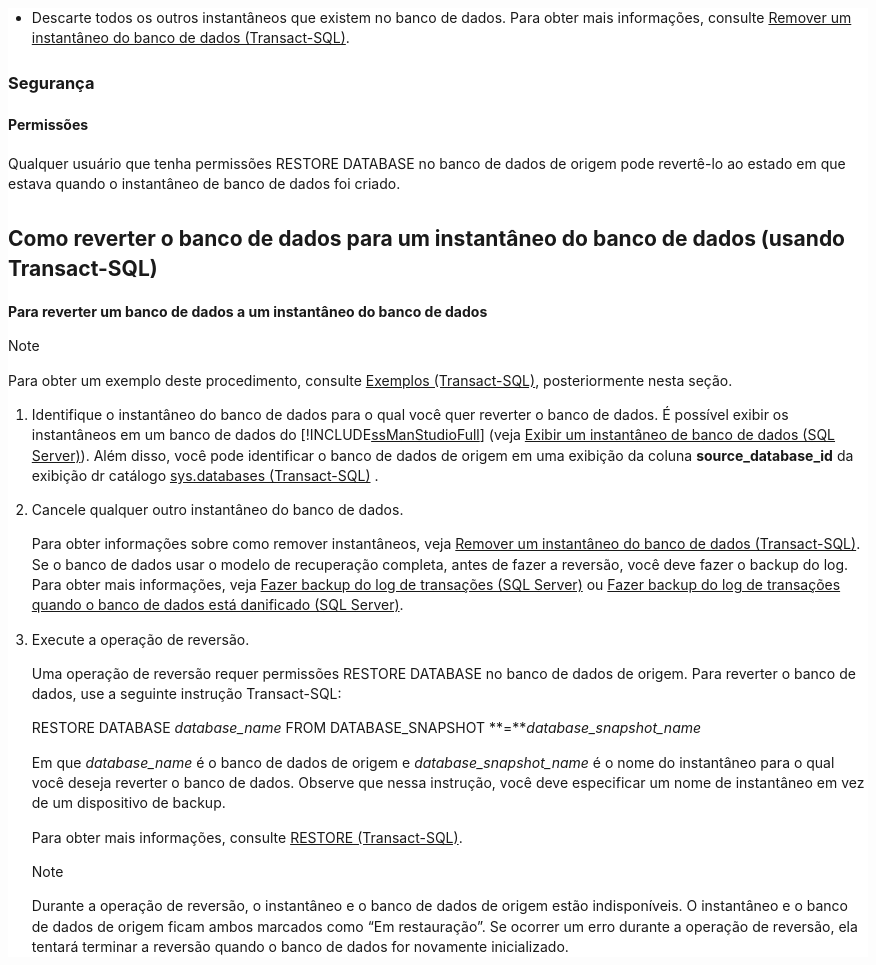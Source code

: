 -   Descarte todos os outros instantâneos que existem no banco de dados. Para obter mais informações, consulte [Remover um instantâneo do banco de dados &#40;Transact-SQL&#41;](../../relational-databases/databases/drop-a-database-snapshot-transact-sql.md).  
  
###  <a name="Security"></a> Segurança  
  
####  <a name="Permissions"></a> Permissões  
 Qualquer usuário que tenha permissões RESTORE DATABASE no banco de dados de origem pode revertê-lo ao estado em que estava quando o instantâneo de banco de dados foi criado.  
  
##  <a name="TsqlProcedure"></a> Como reverter o banco de dados para um instantâneo do banco de dados (usando Transact-SQL)  
 **Para reverter um banco de dados a um instantâneo do banco de dados**  
  
> [!NOTE]  
>  Para obter um exemplo deste procedimento, consulte [Exemplos (Transact-SQL)](#TsqlExample), posteriormente nesta seção.  
  
1.  Identifique o instantâneo do banco de dados para o qual você quer reverter o banco de dados. É possível exibir os instantâneos em um banco de dados do [!INCLUDE[ssManStudioFull](../../includes/ssmanstudiofull-md.md)] (veja [Exibir um instantâneo de banco de dados &#40;SQL Server&#41;](../../relational-databases/databases/view-a-database-snapshot-sql-server.md)). Além disso, você pode identificar o banco de dados de origem em uma exibição da coluna **source_database_id** da exibição dr catálogo [sys.databases &#40;Transact-SQL&#41;](../../relational-databases/system-catalog-views/sys-databases-transact-sql.md) .  
  
2.  Cancele qualquer outro instantâneo do banco de dados.  
  
     Para obter informações sobre como remover instantâneos, veja [Remover um instantâneo do banco de dados &#40;Transact-SQL&#41;](../../relational-databases/databases/drop-a-database-snapshot-transact-sql.md). Se o banco de dados usar o modelo de recuperação completa, antes de fazer a reversão, você deve fazer o backup do log. Para obter mais informações, veja [Fazer backup do log de transações &#40;SQL Server&#41;](../../relational-databases/backup-restore/back-up-a-transaction-log-sql-server.md) ou [Fazer backup do log de transações quando o banco de dados está danificado &#40;SQL Server&#41;](../../relational-databases/backup-restore/back-up-the-transaction-log-when-the-database-is-damaged-sql-server.md).  
  
3.  Execute a operação de reversão.  
  
     Uma operação de reversão requer permissões RESTORE DATABASE no banco de dados de origem. Para reverter o banco de dados, use a seguinte instrução Transact-SQL:  
  
     RESTORE DATABASE *database_name* FROM DATABASE_SNAPSHOT **=***database_snapshot_name*  
  
     Em que *database_name* é o banco de dados de origem e *database_snapshot_name* é o nome do instantâneo para o qual você deseja reverter o banco de dados. Observe que nessa instrução, você deve especificar um nome de instantâneo em vez de um dispositivo de backup.  
  
     Para obter mais informações, consulte [RESTORE &#40;Transact-SQL&#41;](../../t-sql/statements/restore-statements-transact-sql.md).  
  
    > [!NOTE]  
    >  Durante a operação de reversão, o instantâneo e o banco de dados de origem estão indisponíveis. O instantâneo e o banco de dados de origem ficam ambos marcados como “Em restauração”. Se ocorrer um erro durante a operação de reversão, ela tentará terminar a reversão quando o banco de dados for novamente inicializado.  
  